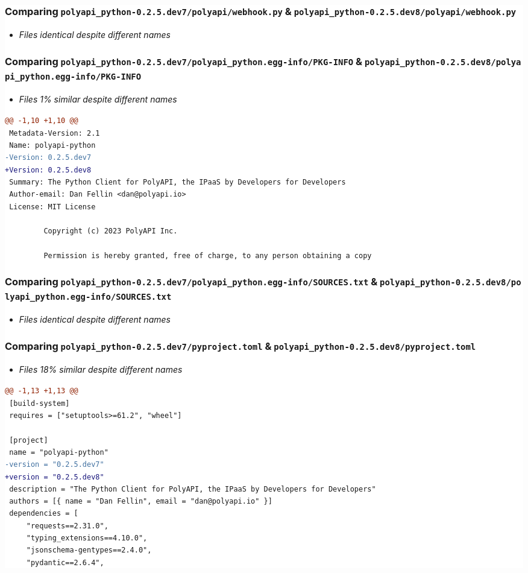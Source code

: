 ### Comparing `polyapi_python-0.2.5.dev7/polyapi/webhook.py` & `polyapi_python-0.2.5.dev8/polyapi/webhook.py`

 * *Files identical despite different names*

### Comparing `polyapi_python-0.2.5.dev7/polyapi_python.egg-info/PKG-INFO` & `polyapi_python-0.2.5.dev8/polyapi_python.egg-info/PKG-INFO`

 * *Files 1% similar despite different names*

```diff
@@ -1,10 +1,10 @@
 Metadata-Version: 2.1
 Name: polyapi-python
-Version: 0.2.5.dev7
+Version: 0.2.5.dev8
 Summary: The Python Client for PolyAPI, the IPaaS by Developers for Developers
 Author-email: Dan Fellin <dan@polyapi.io>
 License: MIT License
         
         Copyright (c) 2023 PolyAPI Inc.
         
         Permission is hereby granted, free of charge, to any person obtaining a copy
```

### Comparing `polyapi_python-0.2.5.dev7/polyapi_python.egg-info/SOURCES.txt` & `polyapi_python-0.2.5.dev8/polyapi_python.egg-info/SOURCES.txt`

 * *Files identical despite different names*

### Comparing `polyapi_python-0.2.5.dev7/pyproject.toml` & `polyapi_python-0.2.5.dev8/pyproject.toml`

 * *Files 18% similar despite different names*

```diff
@@ -1,13 +1,13 @@
 [build-system]
 requires = ["setuptools>=61.2", "wheel"]
 
 [project]
 name = "polyapi-python"
-version = "0.2.5.dev7"
+version = "0.2.5.dev8"
 description = "The Python Client for PolyAPI, the IPaaS by Developers for Developers"
 authors = [{ name = "Dan Fellin", email = "dan@polyapi.io" }]
 dependencies = [
     "requests==2.31.0",
     "typing_extensions==4.10.0",
     "jsonschema-gentypes==2.4.0",
     "pydantic==2.6.4",
```
